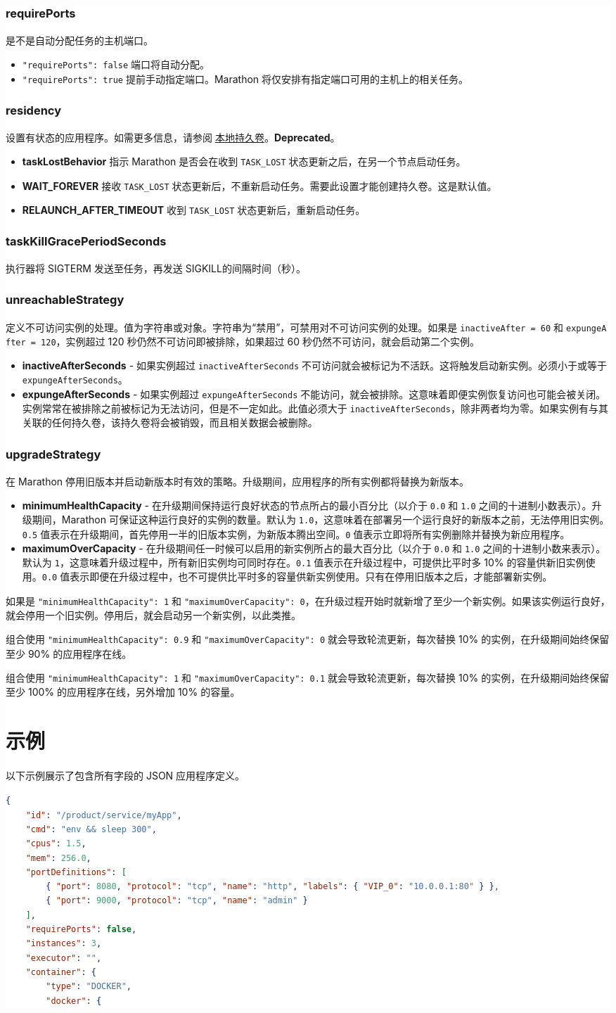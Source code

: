 ### requirePorts
是不是自动分配任务的主机端口。

- `"requirePorts": false` 端口将自动分配。
- `"requirePorts": true` 提前手动指定端口。Marathon 将仅安排有指定端口可用的主机上的相关任务。

### residency
设置有状态的应用程序。如需更多信息，请参阅 [本地持久卷](/cn/1.11/storage/persistent-volume/)。**Deprecated**。

- **taskLostBehavior** 指示 Marathon 是否会在收到 `TASK_LOST` 状态更新之后，在另一个节点启动任务。

 - **WAIT_FOREVER** 接收 `TASK_LOST` 状态更新后，不重新启动任务。需要此设置才能创建持久卷。这是默认值。
 - **RELAUNCH_AFTER_TIMEOUT** 收到 `TASK_LOST` 状态更新后，重新启动任务。

### taskKillGracePeriodSeconds
执行器将 SIGTERM 发送至任务，再发送 SIGKILL的间隔时间（秒）。


### unreachableStrategy
定义不可访问实例的处理。值为字符串或对象。字符串为“禁用”，可禁用对不可访问实例的处理。如果是 `inactiveAfter = 60` 和 `expungeAfter = 120`，实例超过 120 秒仍然不可访问即被排除，如果超过 60 秒仍然不可访问，就会启动第二个实例。

- **inactiveAfterSeconds** - 如果实例超过 `inactiveAfterSeconds` 不可访问就会被标记为不活跃。这将触发启动新实例。必须小于或等于 `expungeAfterSeconds`。
- **expungeAfterSeconds** - 如果实例超过 `expungeAfterSeconds` 不能访问，就会被排除。这意味着即便实例恢复访问也可能会被关闭。实例常常在被排除之前被标记为无法访问，但是不一定如此。此值必须大于 `inactiveAfterSeconds`，除非两者均为零。如果实例有与其关联的任何持久卷，该持久卷将会被销毁，而且相关数据会被删除。

### upgradeStrategy
在 Marathon 停用旧版本并启动新版本时有效的策略。升级期间，应用程序的所有实例都将替换为新版本。

- **minimumHealthCapacity** - 在升级期间保持运行良好状态的节点所占的最小百分比（以介于 `0.0` 和 `1.0` 之间的十进制小数表示）。升级期间，Marathon 可保证这种运行良好的实例的数量。默认为 `1.0`，这意味着在部署另一个运行良好的新版本之前，无法停用旧实例。`0.5` 值表示在升级期间，首先停用一半的旧版本实例，为新版本腾出空间。`0` 值表示立即将所有实例删除并替换为新应用程序。
- **maximumOverCapacity** - 在升级期间任一时候可以启用的新实例所占的最大百分比（以介于 `0.0` 和 `1.0` 之间的十进制小数来表示）。默认为 `1`，这意味着升级过程中，所有新旧实例均可同时存在。`0.1` 值表示在升级过程中，可提供比平时多 10% 的容量供新旧实例使用。`0.0` 值表示即便在升级过程中，也不可提供比平时多的容量供新实例使用。只有在停用旧版本之后，才能部署新实例。

如果是 `"minimumHealthCapacity": 1` 和 `"maximumOverCapacity": 0`，在升级过程开始时就新增了至少一个新实例。如果该实例运行良好，就会停用一个旧实例。停用后，就会启动另一个新实例，以此类推。

组合使用 `"minimumHealthCapacity": 0.9` 和 `"maximumOverCapacity": 0` 就会导致轮流更新，每次替换 10% 的实例，在升级期间始终保留至少 90% 的应用程序在线。

组合使用 `"minimumHealthCapacity": 1` 和 `"maximumOverCapacity": 0.1` 就会导致轮流更新，每次替换 10% 的实例，在升级期间始终保留至少 100% 的应用程序在线，另外增加 10% 的容量。

# 示例

以下示例展示了包含所有字段的 JSON 应用程序定义。

```json
{
    "id": "/product/service/myApp",
    "cmd": "env && sleep 300",
    "cpus": 1.5,
    "mem": 256.0,
    "portDefinitions": [
        { "port": 8080, "protocol": "tcp", "name": "http", "labels": { "VIP_0": "10.0.0.1:80" } },
        { "port": 9000, "protocol": "tcp", "name": "admin" }
    ],
    "requirePorts": false,
    "instances": 3,
    "executor": "",
    "container": {
        "type": "DOCKER",
        "docker": {
```